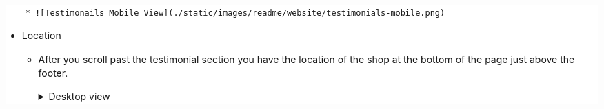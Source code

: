         * ![Testimonails Mobile View](./static/images/readme/website/testimonials-mobile.png)

  * Location

    * After you scroll past the testimonial section you have the location of the shop at the bottom of the page just above the footer.

      <details>
      <summary>Desktop view</summary>

        * ![Location Desktop View](./static/images/readme/website/location-desktop.png)
